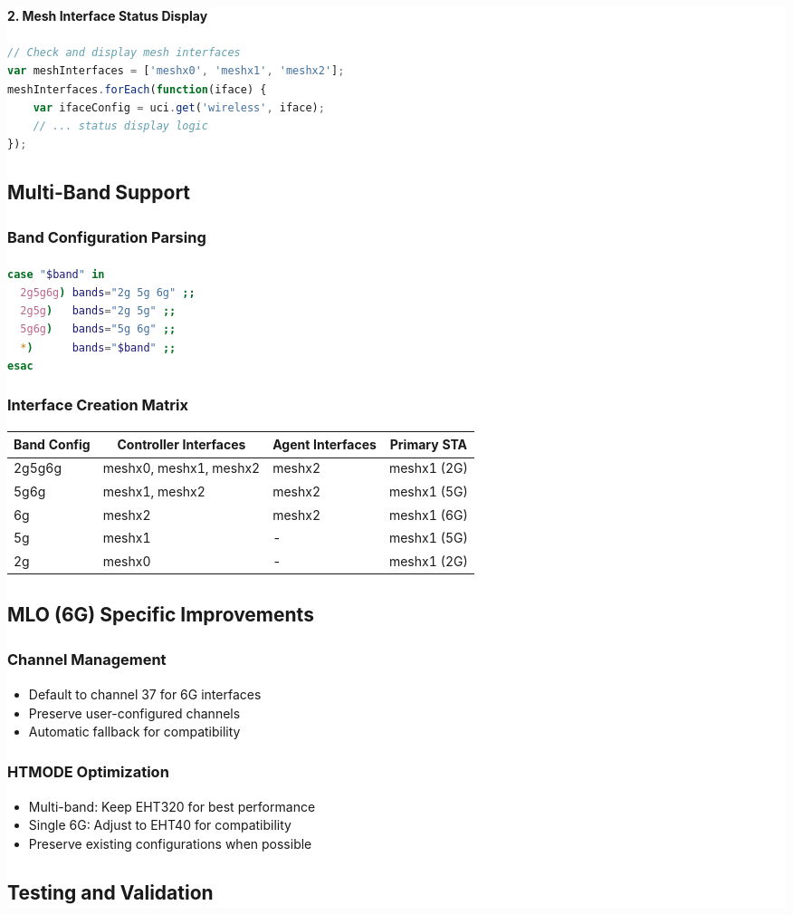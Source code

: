 #### 2. Mesh Interface Status Display
```javascript
// Check and display mesh interfaces
var meshInterfaces = ['meshx0', 'meshx1', 'meshx2'];
meshInterfaces.forEach(function(iface) {
    var ifaceConfig = uci.get('wireless', iface);
    // ... status display logic
});
```

## Multi-Band Support

### Band Configuration Parsing
```bash
case "$band" in
  2g5g6g) bands="2g 5g 6g" ;;
  2g5g)   bands="2g 5g" ;;
  5g6g)   bands="5g 6g" ;;
  *)      bands="$band" ;;
esac
```

### Interface Creation Matrix

| Band Config | Controller Interfaces | Agent Interfaces | Primary STA |
|-------------|----------------------|------------------|-------------|
| 2g5g6g      | meshx0, meshx1, meshx2 | meshx2 | meshx1 (2G) |
| 5g6g        | meshx1, meshx2       | meshx2 | meshx1 (5G) |
| 6g          | meshx2               | meshx2 | meshx1 (6G) |
| 5g          | meshx1               | -      | meshx1 (5G) |
| 2g          | meshx0               | -      | meshx1 (2G) |

## MLO (6G) Specific Improvements

### Channel Management
- Default to channel 37 for 6G interfaces
- Preserve user-configured channels
- Automatic fallback for compatibility

### HTMODE Optimization
- Multi-band: Keep EHT320 for best performance
- Single 6G: Adjust to EHT40 for compatibility
- Preserve existing configurations when possible

## Testing and Validation
